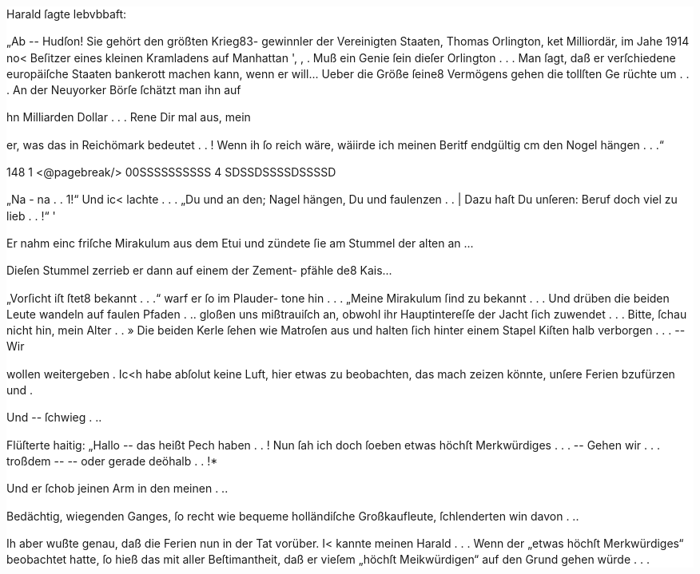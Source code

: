 Harald ſagte lebvbbaft:

„Ab -- Hudſon! Sie gehört den größten Krieg83-
gewinnler der Vereinigten Staaten, Thomas Orlington,
ket Milliordär, im Jahe 1914 no< Beſitzer eines kleinen
Kramladens auf Manhattan ', , . Muß ein Genie ſein
dieſer Orlington . . . Man ſagt, daß er verſchiedene
europäiſche Staaten bankerott machen kann, wenn er will...
Ueber die Größe ſeine8 Vermögens gehen die tollſten Ge
rüchte um . . . An der Neuyorker Börſe ſchätzt man ihn auf

hn Milliarden Dollar . . . Rene Dir mal aus, mein

er, was das in Reichömark bedeutet . . ! Wenn ih ſo
reich wäre, wäiirde ich meinen Beritf endgültig cm den Nogel
hängen . . .“

148 1
<@pagebreak/>
00SSSSSSSSSS 4 SDSSDSSSSDSSSSD

„Na - na . . 1!“ Und ic< lachte . . . „Du und an den;
Nagel hängen, Du und faulenzen . . | Dazu haſt Du unſeren:
Beruf doch viel zu lieb . . !“ '

Er nahm einc friſche Mirakulum aus dem Etui und
zündete ſie am Stummel der alten an ...

Dieſen Stummel zerrieb er dann auf einem der Zement-
pfähle de8 Kais...

„Vorſicht iſt ſtet8 bekannt . . .“ warf er ſo im Plauder-
tone hin . . . „Meine Mirakulum ſind zu bekannt . . . Und
drüben die beiden Leute wandeln auf faulen Pfaden . ..
gloßen uns mißtrauiſch an, obwohl ihr Hauptintereſſe der
Jacht ſich zuwendet . . . Bitte, ſchau nicht hin, mein Alter
. . » Die beiden Kerle ſehen wie Matroſen aus und halten
ſich hinter einem Stapel Kiſten halb verborgen . . . -- Wir

wollen weitergeben . Ic<h habe abſolut keine Luft, hier
etwas zu beobachten, das mach zeizen könnte, unſere Ferien
bzufürzen und .

Und -- ſchwieg . ..

Flüſterte haitig: „Hallo -- das heißt Pech haben . . !
Nun ſah ich doch ſoeben etwas höchſt Merkwürdiges . . .
-- Gehen wir . . . troßdem -- -- oder gerade deöhalb . . !*

Und er ſchob jeinen Arm in den meinen . ..

Bedächtig, wiegenden Ganges, ſo recht wie bequeme
holländiſche Großkaufleute, ſchlenderten win davon . ..

Ih aber wußte genau, daß die Ferien nun in der
Tat vorüber. I< kannte meinen Harald . . . Wenn der
„etwas höchſt Merkwürdiges“ beobachtet hatte, ſo hieß das
mit aller Beſtimantheit, daß er vieſem „höchſt Meikwürdigen“
auf den Grund gehen würde . . .
